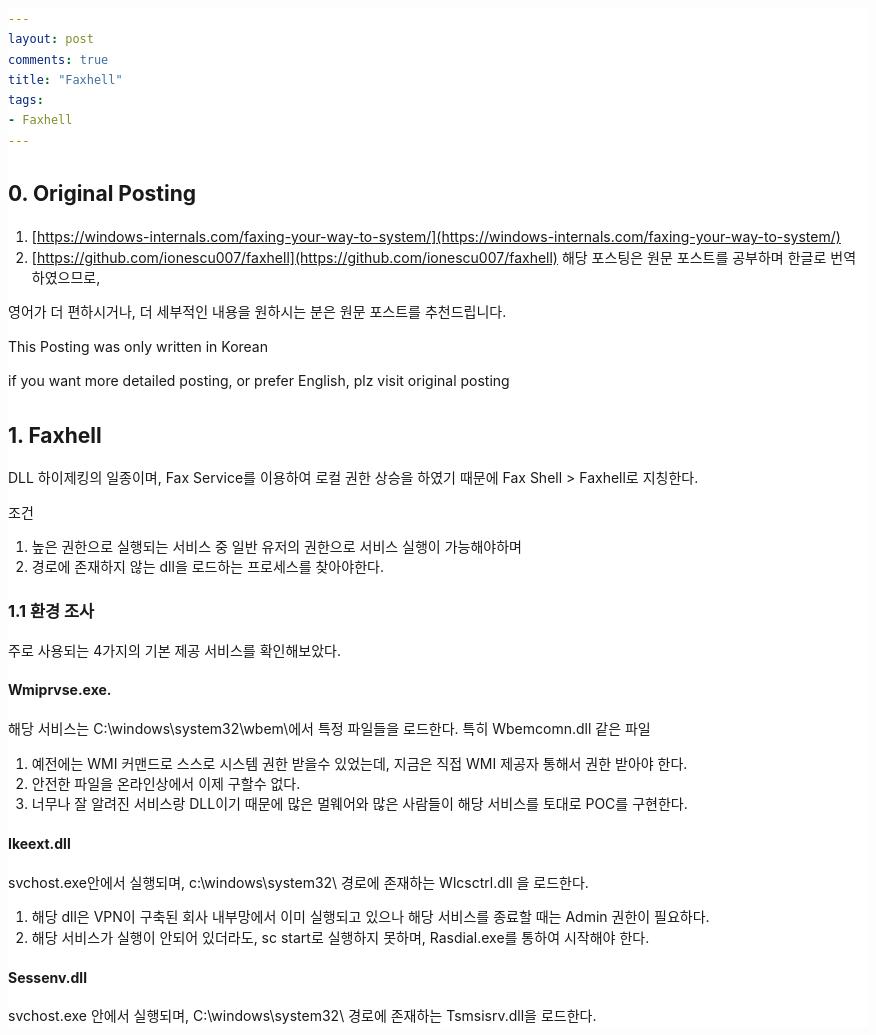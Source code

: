 ```yaml
---
layout: post
comments: true
title: "Faxhell"
tags:
- Faxhell
---
```




## 0. Original Posting

1. [https://windows-internals.com/faxing-your-way-to-system/](https://windows-internals.com/faxing-your-way-to-system/)
2. [https://github.com/ionescu007/faxhell](https://github.com/ionescu007/faxhell)
해당 포스팅은 원문 포스트를 공부하며 한글로 번역하였으므로,

영어가 더 편하시거나, 더 세부적인 내용을 원하시는 분은 원문 포스트를 추천드립니다.

This Posting was only written in Korean

if you want more detailed posting, or prefer English, plz visit original posting

## 1. Faxhell

DLL 하이제킹의 일종이며, Fax Service를 이용하여 로컬 권한 상승을 하였기 때문에 Fax Shell > Faxhell로 지칭한다.

조건

1. 높은 권한으로 실행되는 서비스 중 일반 유저의 권한으로 서비스 실행이 가능해야하며
2. 경로에 존재하지 않는 dll을 로드하는 프로세스를 찾아야한다.

### 1.1 환경 조사

주로 사용되는 4가지의 기본 제공 서비스를 확인해보았다.

#### Wmiprvse.exe. 

해당 서비스는 C:\windows\system32\wbem\에서 특정 파일들을 로드한다. 특히 Wbemcomn.dll 같은 파일

1. 예전에는 WMI 커맨드로 스스로 시스템 권한 받을수 있었는데, 지금은 직접 WMI 제공자 통해서 권한 받아야 한다.
2. 안전한 파일을 온라인상에서 이제 구할수 없다.
3. 너무나 잘 알려진 서비스랑 DLL이기 때문에 많은 멀웨어와 많은 사람들이 해당 서비스를 토대로  POC를 구현한다.

#### Ikeext.dll

svchost.exe안에서 실행되며, c:\windows\system32\ 경로에 존재하는 Wlcsctrl.dll 을 로드한다.

1. 해당 dll은 VPN이 구축된 회사 내부망에서 이미 실행되고 있으나 해당 서비스를 종료할 때는 Admin 권한이 필요하다.
2. 해당 서비스가 실행이 안되어 있더라도, sc start로 실행하지 못하며, Rasdial.exe를 통하여 시작해야 한다.

#### Sessenv.dll 

svchost.exe 안에서 실행되며, C:\windows\system32\ 경로에 존재하는 Tsmsisrv.dll을 로드한다.

